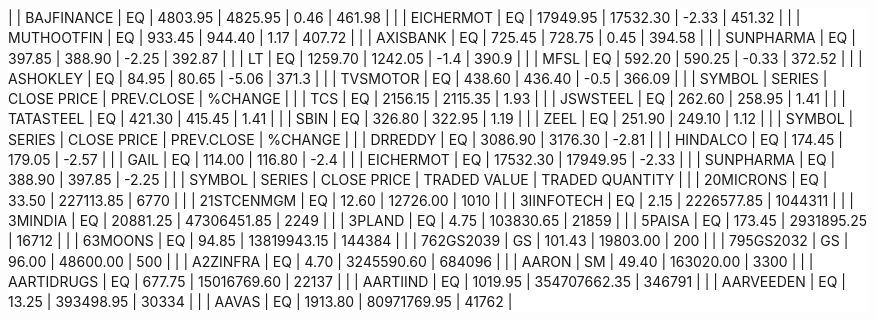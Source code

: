 |  | BAJFINANCE | EQ | 4803.95 | 4825.95 | 0.46 | 461.98 |
|  | EICHERMOT | EQ | 17949.95 | 17532.30 | -2.33 | 451.32 |
|  | MUTHOOTFIN | EQ | 933.45 | 944.40 | 1.17 | 407.72 |
|  | AXISBANK | EQ | 725.45 | 728.75 | 0.45 | 394.58 |
|  | SUNPHARMA | EQ | 397.85 | 388.90 | -2.25 | 392.87 |
|  | LT | EQ | 1259.70 | 1242.05 | -1.4 | 390.9 |
|  | MFSL | EQ | 592.20 | 590.25 | -0.33 | 372.52 |
|  | ASHOKLEY | EQ | 84.95 | 80.65 | -5.06 | 371.3 |
|  | TVSMOTOR | EQ | 438.60 | 436.40 | -0.5 | 366.09 |
|  | SYMBOL | SERIES | CLOSE PRICE | PREV.CLOSE | %CHANGE |
|  | TCS | EQ | 2156.15 | 2115.35 | 1.93 |
|  | JSWSTEEL | EQ | 262.60 | 258.95 | 1.41 |
|  | TATASTEEL | EQ | 421.30 | 415.45 | 1.41 |
|  | SBIN | EQ | 326.80 | 322.95 | 1.19 |
|  | ZEEL | EQ | 251.90 | 249.10 | 1.12 |
|  | SYMBOL | SERIES | CLOSE PRICE | PREV.CLOSE | %CHANGE |
|  | DRREDDY | EQ | 3086.90 | 3176.30 | -2.81 |
|  | HINDALCO | EQ | 174.45 | 179.05 | -2.57 |
|  | GAIL | EQ | 114.00 | 116.80 | -2.4 |
|  | EICHERMOT | EQ | 17532.30 | 17949.95 | -2.33 |
|  | SUNPHARMA | EQ | 388.90 | 397.85 | -2.25 |
|  | SYMBOL | SERIES | CLOSE PRICE | TRADED VALUE | TRADED QUANTITY |
|  | 20MICRONS | EQ | 33.50 | 227113.85 | 6770 |
|  | 21STCENMGM | EQ | 12.60 | 12726.00 | 1010 |
|  | 3IINFOTECH | EQ | 2.15 | 2226577.85 | 1044311 |
|  | 3MINDIA | EQ | 20881.25 | 47306451.85 | 2249 |
|  | 3PLAND | EQ | 4.75 | 103830.65 | 21859 |
|  | 5PAISA | EQ | 173.45 | 2931895.25 | 16712 |
|  | 63MOONS | EQ | 94.85 | 13819943.15 | 144384 |
|  | 762GS2039 | GS | 101.43 | 19803.00 | 200 |
|  | 795GS2032 | GS | 96.00 | 48600.00 | 500 |
|  | A2ZINFRA | EQ | 4.70 | 3245590.60 | 684096 |
|  | AARON | SM | 49.40 | 163020.00 | 3300 |
|  | AARTIDRUGS | EQ | 677.75 | 15016769.60 | 22137 |
|  | AARTIIND | EQ | 1019.95 | 354707662.35 | 346791 |
|  | AARVEEDEN | EQ | 13.25 | 393498.95 | 30334 |
|  | AAVAS | EQ | 1913.80 | 80971769.95 | 41762 |